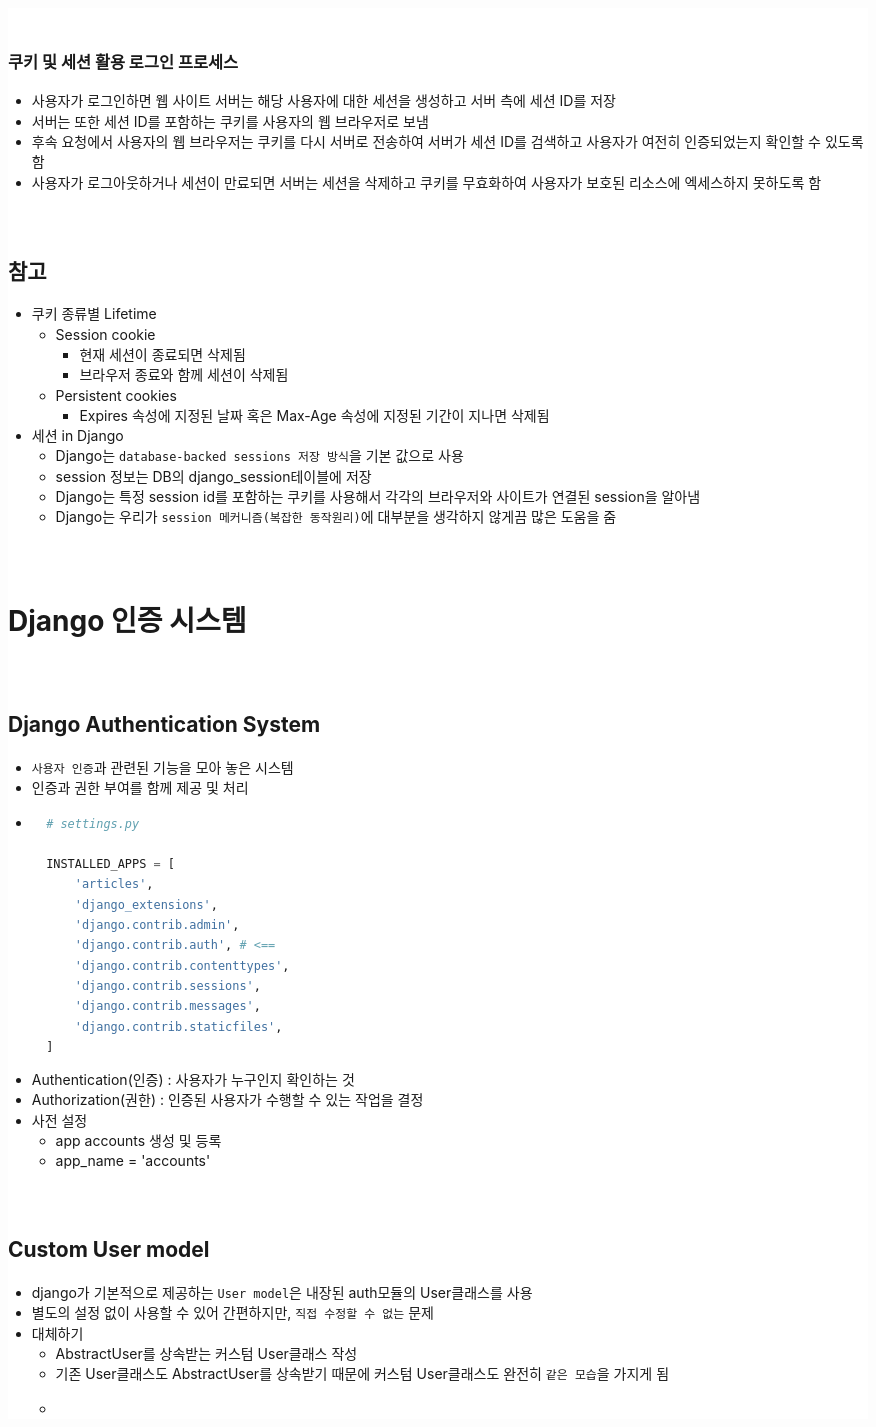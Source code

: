 <br/>

### 쿠키 및 세션 활용 로그인 프로세스
- 사용자가 로그인하면 웹 사이트 서버는 해당 사용자에 대한 세션을 생성하고 서버 측에 세션 ID를 저장
- 서버는 또한 세션 ID를 포함하는 쿠키를 사용자의 웹 브라우저로 보냄
- 후속 요청에서 사용자의 웹 브라우저는 쿠키를 다시 서버로 전송하여 서버가 세션 ID를 검색하고 사용자가 여전히 인증되었는지 확인할 수 있도록 함
- 사용자가 로그아웃하거나 세션이 만료되면 서버는 세션을 삭제하고 쿠키를 무효화하여 사용자가 보호된 리소스에 엑세스하지 못하도록 함

<br/>

## 참고
- 쿠키 종류별 Lifetime
  - Session cookie
    - 현재 세션이 종료되면 삭제됨
    - 브라우저 종료와 함께 세션이 삭제됨
  - Persistent cookies
    - Expires 속성에 지정된 날짜 혹은 Max-Age 속성에 지정된 기간이 지나면 삭제됨
- 세션 in Django
  - Django는 `database-backed sessions 저장 방식`을 기본 값으로 사용
  - session 정보는 DB의 django_session테이블에 저장
  - Django는 특정 session id를 포함하는 쿠키를 사용해서 각각의 브라우저와 사이트가 연결된 session을 알아냄
  - Django는 우리가 `session 메커니즘(복잡한 동작원리)`에 대부분을 생각하지 않게끔 많은 도움을 줌

<br/>

# Django 인증 시스템

<br/>

## Django Authentication System
- `사용자 인증`과 관련된 기능을 모아 놓은 시스템
- 인증과 권한 부여를 함께 제공 및 처리
- ```python
    # settings.py

    INSTALLED_APPS = [
        'articles',
        'django_extensions',
        'django.contrib.admin',
        'django.contrib.auth', # <==
        'django.contrib.contenttypes',
        'django.contrib.sessions',
        'django.contrib.messages',
        'django.contrib.staticfiles',
    ]
  ```
- Authentication(인증) : 사용자가 누구인지 확인하는 것
- Authorization(권한) : 인증된 사용자가 수행할 수 있는 작업을 결정
- 사전 설정
  - app accounts 생성 및 등록
  - app_name = 'accounts'

<br/>

## Custom User model
- django가 기본적으로 제공하는 `User model`은 내장된 auth모듈의 User클래스를 사용
- 별도의 설정 없이 사용할 수 있어 간편하지만, `직접 수정할 수 없는` 문제
- 대체하기
    - AbstractUser를 상속받는 커스텀 User클래스 작성
    - 기존 User클래스도 AbstractUser를 상속받기 때문에 커스텀 User클래스도 완전히 `같은 모습`을 가지게 됨
    - ```python
  ```